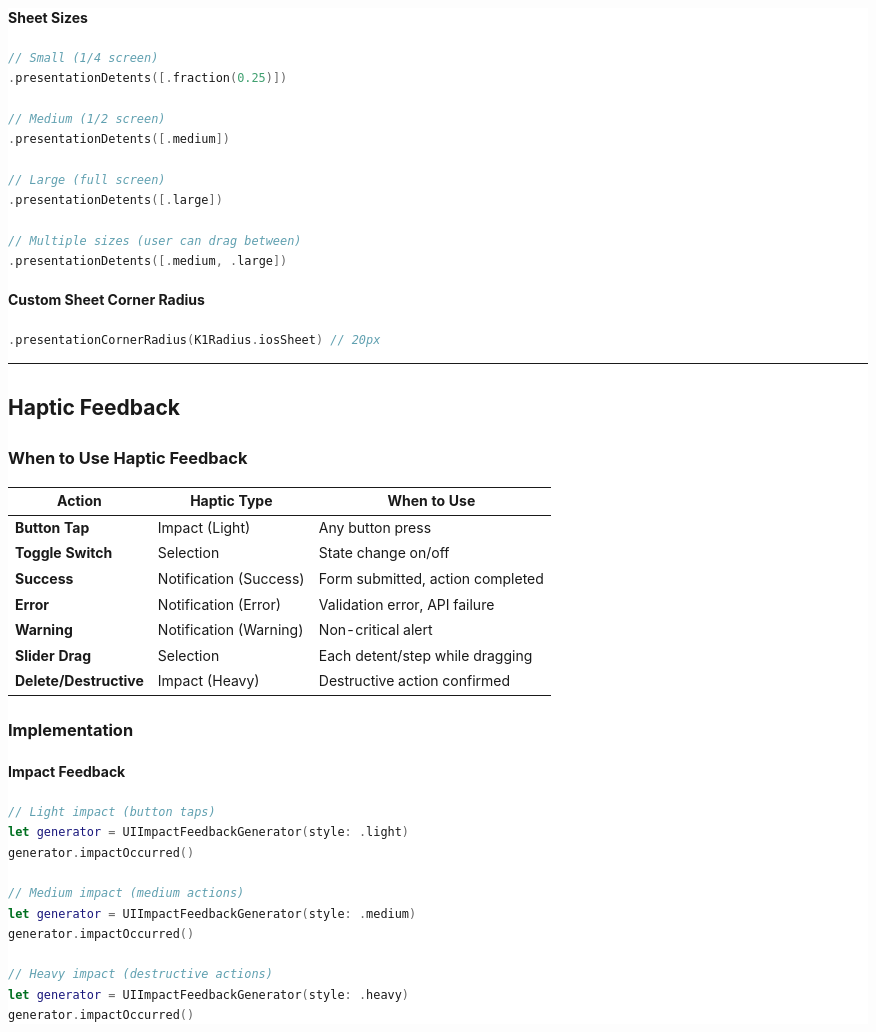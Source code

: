 #### Sheet Sizes
```swift
// Small (1/4 screen)
.presentationDetents([.fraction(0.25)])

// Medium (1/2 screen)
.presentationDetents([.medium])

// Large (full screen)
.presentationDetents([.large])

// Multiple sizes (user can drag between)
.presentationDetents([.medium, .large])
```

#### Custom Sheet Corner Radius
```swift
.presentationCornerRadius(K1Radius.iosSheet) // 20px
```

---

## Haptic Feedback

### When to Use Haptic Feedback

| Action | Haptic Type | When to Use |
|--------|-------------|-------------|
| **Button Tap** | Impact (Light) | Any button press |
| **Toggle Switch** | Selection | State change on/off |
| **Success** | Notification (Success) | Form submitted, action completed |
| **Error** | Notification (Error) | Validation error, API failure |
| **Warning** | Notification (Warning) | Non-critical alert |
| **Slider Drag** | Selection | Each detent/step while dragging |
| **Delete/Destructive** | Impact (Heavy) | Destructive action confirmed |

### Implementation

#### Impact Feedback
```swift
// Light impact (button taps)
let generator = UIImpactFeedbackGenerator(style: .light)
generator.impactOccurred()

// Medium impact (medium actions)
let generator = UIImpactFeedbackGenerator(style: .medium)
generator.impactOccurred()

// Heavy impact (destructive actions)
let generator = UIImpactFeedbackGenerator(style: .heavy)
generator.impactOccurred()
```
